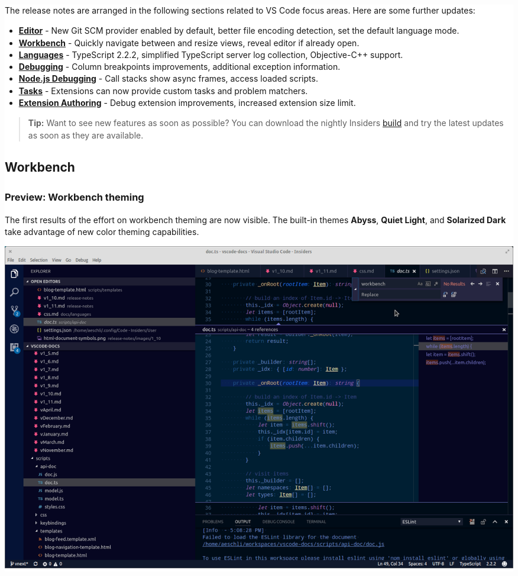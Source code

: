The release notes are arranged in the following sections related to VS Code focus areas. Here are some further updates:

* **[Editor](#editor)** - New Git SCM provider enabled by default, better file encoding detection, set the default language mode.
* **[Workbench](#workbench)** - Quickly navigate between and resize views, reveal editor if already open.
* **[Languages](#languages)** -  TypeScript 2.2.2, simplified TypeScript server log collection, Objective-C++ support.
* **[Debugging](#debugging)** - Column breakpoints improvements, additional exception information.
* **[Node.js Debugging](#node-debugging)** -  Call stacks show async frames, access loaded scripts.
* **[Tasks](#tasks)** - Extensions can now provide custom tasks and problem matchers.
* **[Extension Authoring](#extension-authoring)** - Debug extension improvements, increased extension size limit.

>**Tip:** Want to see new features as soon as possible? You can download the nightly Insiders [build](https://code.visualstudio.com/insiders) and try the latest updates as soon as they are available.

## Workbench

### Preview: Workbench theming

The first results of the effort on workbench theming are now visible. The built-in themes **Abyss**, **Quiet Light**, and **Solarized Dark** take advantage of new color theming capabilities.

 ![Abyss theme with more colors](images/1_11/abyss-theme.png)
